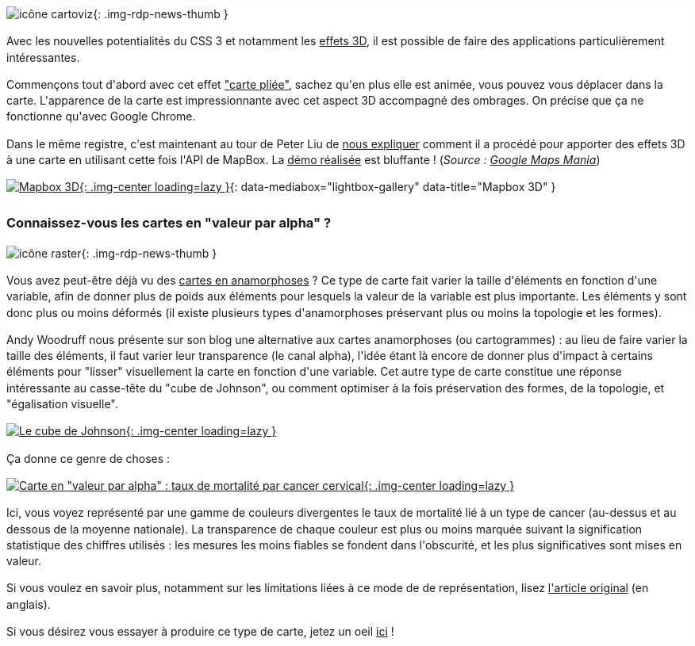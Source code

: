 ![icône cartoviz](https://cdn.geotribu.fr/img/logos-icones/divers/cartoviz.png "icône cartoviz"){: .img-rdp-news-thumb }

Avec les nouvelles potentialités du CSS 3 et notamment les [effets 3D](http://www.w3schools.com/css/css3_3dtransforms.asp), il est possible de faire des applications particulièrement intéressantes.

Commençons tout d'abord avec cet effet ["carte pliée"](http://experiments.bonnevoy.com/foldedmap/demo/), sachez qu'en plus elle est animée, vous pouvez vous déplacer dans la carte. L'apparence de la carte est impressionnante avec cet aspect 3D accompagné des ombrages. On précise que ça ne fonctionne qu'avec Google Chrome.

Dans le même registre, c'est maintenant au tour de Peter Liu de [nous expliquer](https://www.mapbox.com/blog/3d-leaflet/) comment il a procédé pour apporter des effets 3D à une carte en utilisant cette fois l'API de MapBox. La [démo réalisée](https://www.mapbox.com/bites/00093) est bluffante ! (*Source : [Google Maps Mania](http://googlemapsmania.blogspot.fr/2015/03/css-transform-your-maps.html)*)

[![Mapbox 3D](https://cdn.geotribu.fr/img/articles-blog-rdp/capture-ecran/mapbox_3d.png "Mapbox 3D"){: .img-center loading=lazy }](https://cdn.geotribu.fr/img/articles-blog-rdp/capture-ecran/mapbox_3d.png){: data-mediabox="lightbox-gallery" data-title="Mapbox 3D" }

### Connaissez-vous les cartes en "valeur par alpha" ?

![icône raster](https://cdn.geotribu.fr/img/logos-icones/divers/alpha.png "icône raster"){: .img-rdp-news-thumb }

Vous avez peut-être déjà vu des [cartes en anamorphoses](http://www.worldmapper.org/display.php?selected=2) ? Ce type de carte fait varier la taille d'éléments en fonction d'une variable, afin de donner plus de poids aux éléments pour lesquels la valeur de la variable est plus importante. Les éléments y sont donc plus ou moins déformés (il existe plusieurs types d'anamorphoses préservant plus ou moins la topologie et les formes).

Andy Woodruff nous présente sur son blog une alternative aux cartes anamorphoses (ou cartogrammes) : au lieu de faire varier la taille des éléments, il faut varier leur transparence (le canal alpha), l'idée étant là encore de donner plus d'impact à certains éléments pour "lisser" visuellement la carte en fonction d'une variable. Cet autre type de carte constitue une réponse intéressante au casse-tête du "cube de Johnson", ou comment optimiser à la fois préservation des formes, de la topologie, et "égalisation visuelle".

[![Le cube de Johnson](https://cdn.geotribu.fr/img/articles-blog-rdp/divers/cartogramcube.png "Le cube de Johnson"){: .img-center loading=lazy }](http://andywoodruff.com/blog/value-by-alpha-maps/)

Ça donne ce genre de choses :

[![Carte en "valeur par alpha" : taux de mortalité par cancer cervical](https://cdn.geotribu.fr/img/articles-blog-rdp/divers/cervical_cancer.jpg "Carte en \"valeur par alpha\" : taux de mortalité par cancer cervical"){: .img-center loading=lazy }](http://andywoodruff.com/blog/value-by-alpha-maps/)

Ici, vous voyez représenté par une gamme de couleurs divergentes le taux de mortalité lié à un type de cancer (au-dessus et au dessous de la moyenne nationale). La transparence de chaque couleur est plus ou moins marquée suivant la signification statistique des chiffres utilisés : les mesures les moins fiables se fondent dans l'obscurité, et les plus significatives sont mises en valeur.

Si vous voulez en savoir plus, notamment sur les limitations liées à ce mode de de représentation, lisez [l'article original](http://andywoodruff.com/blog/value-by-alpha-maps/) (en anglais).

Si vous désirez vous essayer à produire ce type de carte, jetez un oeil [ici](http://andywoodruff.com/blog/how-to-make-a-value-by-alpha-map/) !
